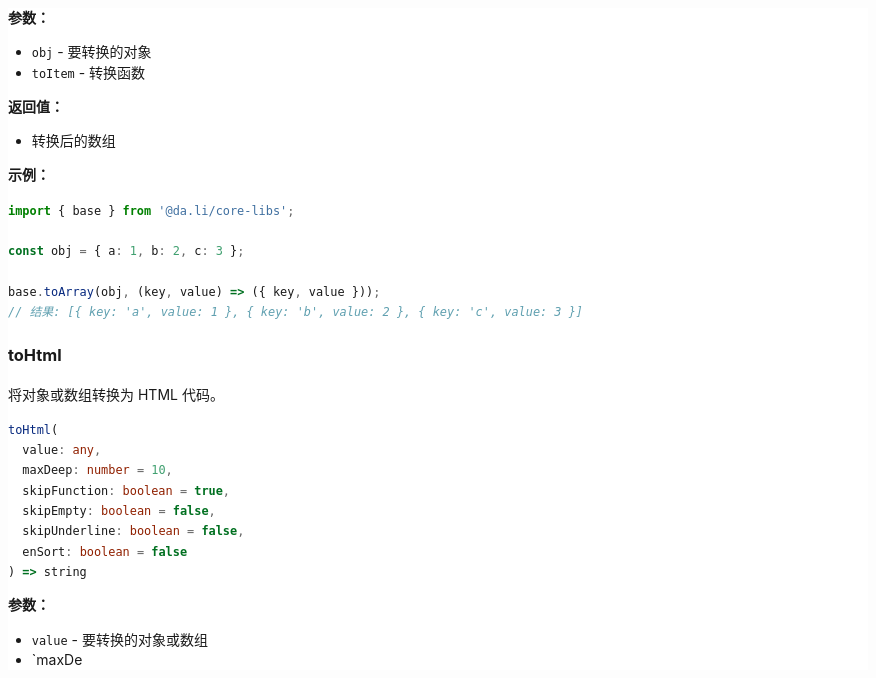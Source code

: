 **参数：**

-   `obj` - 要转换的对象
-   `toItem` - 转换函数

**返回值：**

-   转换后的数组

**示例：**

```typescript
import { base } from '@da.li/core-libs';

const obj = { a: 1, b: 2, c: 3 };

base.toArray(obj, (key, value) => ({ key, value }));
// 结果: [{ key: 'a', value: 1 }, { key: 'b', value: 2 }, { key: 'c', value: 3 }]
```

### toHtml

将对象或数组转换为 HTML 代码。

```typescript
toHtml(
  value: any,
  maxDeep: number = 10,
  skipFunction: boolean = true,
  skipEmpty: boolean = false,
  skipUnderline: boolean = false,
  enSort: boolean = false
) => string
```

**参数：**

-   `value` - 要转换的对象或数组
-   `maxDe

